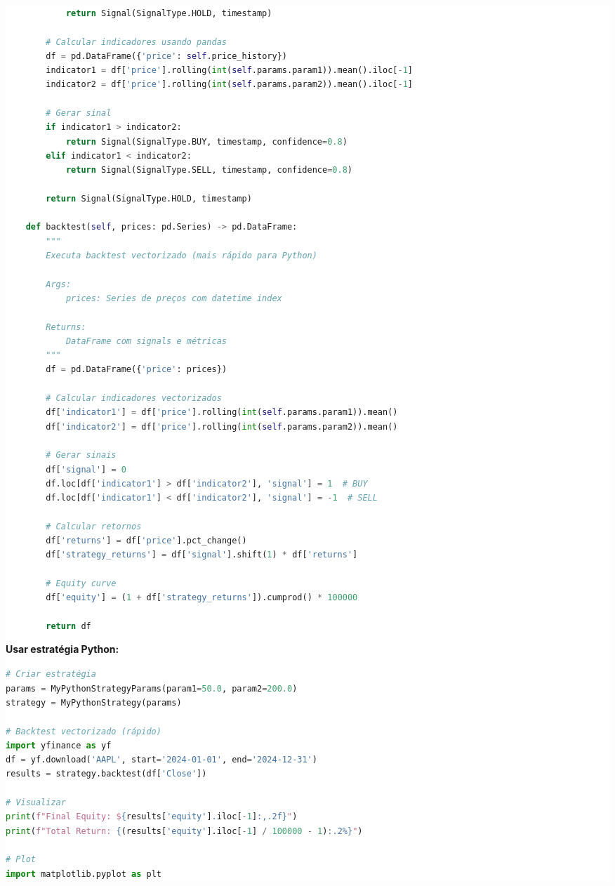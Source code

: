 ```python
            return Signal(SignalType.HOLD, timestamp)

        # Calcular indicadores usando pandas
        df = pd.DataFrame({'price': self.price_history})
        indicator1 = df['price'].rolling(int(self.params.param1)).mean().iloc[-1]
        indicator2 = df['price'].rolling(int(self.params.param2)).mean().iloc[-1]

        # Gerar sinal
        if indicator1 > indicator2:
            return Signal(SignalType.BUY, timestamp, confidence=0.8)
        elif indicator1 < indicator2:
            return Signal(SignalType.SELL, timestamp, confidence=0.8)

        return Signal(SignalType.HOLD, timestamp)

    def backtest(self, prices: pd.Series) -> pd.DataFrame:
        """
        Executa backtest vectorizado (mais rápido para Python)

        Args:
            prices: Series de preços com datetime index

        Returns:
            DataFrame com signals e métricas
        """
        df = pd.DataFrame({'price': prices})

        # Calcular indicadores vectorizados
        df['indicator1'] = df['price'].rolling(int(self.params.param1)).mean()
        df['indicator2'] = df['price'].rolling(int(self.params.param2)).mean()

        # Gerar sinais
        df['signal'] = 0
        df.loc[df['indicator1'] > df['indicator2'], 'signal'] = 1  # BUY
        df.loc[df['indicator1'] < df['indicator2'], 'signal'] = -1  # SELL

        # Calcular retornos
        df['returns'] = df['price'].pct_change()
        df['strategy_returns'] = df['signal'].shift(1) * df['returns']

        # Equity curve
        df['equity'] = (1 + df['strategy_returns']).cumprod() * 100000

        return df
```

**Usar estratégia Python:**

```python
# Criar estratégia
params = MyPythonStrategyParams(param1=50.0, param2=200.0)
strategy = MyPythonStrategy(params)

# Backtest vectorizado (rápido)
import yfinance as yf
df = yf.download('AAPL', start='2024-01-01', end='2024-12-31')
results = strategy.backtest(df['Close'])

# Visualizar
print(f"Final Equity: ${results['equity'].iloc[-1]:,.2f}")
print(f"Total Return: {(results['equity'].iloc[-1] / 100000 - 1):.2%}")

# Plot
import matplotlib.pyplot as plt
```
